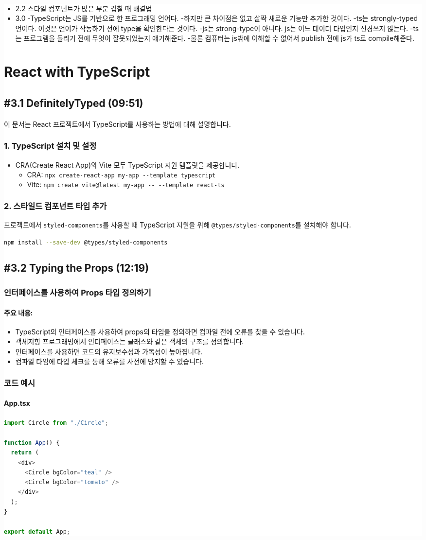 

- 2.2 스타일 컴포넌트가 많은 부분 겹칠 때 해결법
- 3.0 -TypeScript는 JS를 기반으로 한 프로그래밍 언어다.
-하지만 큰 차이점은 없고 살짝 새로운 기능만 추가한 것이다.
-ts는 strongly-typed언어다. 이것은 언어가 작동하기 전에 type을 확인한다는 것이다.
-js는 strong-type이 아니다. js는 어느 데이터 타입인지 신경쓰지 않는다.
-ts는 프로그램을 돌리기 전에 무엇이 잘못되었는지 얘기해준다.
-물론 컴퓨터는 js밖에 이해할 수 없어서 publish 전에 js가 ts로 compile해준다.

# React with TypeScript

## #3.1 DefinitelyTyped (09:51)

이 문서는 React 프로젝트에서 TypeScript를 사용하는 방법에 대해 설명합니다.

### 1. TypeScript 설치 및 설정

- CRA(Create React App)와 Vite 모두 TypeScript 지원 템플릿을 제공합니다.
  - CRA: `npx create-react-app my-app --template typescript`
  - Vite: `npm create vite@latest my-app -- --template react-ts`

### 2. 스타일드 컴포넌트 타입 추가

프로젝트에서 `styled-components`를 사용할 때 TypeScript 지원을 위해 `@types/styled-components`를 설치해야 합니다.

```bash
npm install --save-dev @types/styled-components
```



## #3.2 Typing the Props (12:19)

### 인터페이스를 사용하여 Props 타입 정의하기

#### 주요 내용:
- TypeScript의 인터페이스를 사용하여 props의 타입을 정의하면 컴파일 전에 오류를 찾을 수 있습니다.
- 객체지향 프로그래밍에서 인터페이스는 클래스와 같은 객체의 구조를 정의합니다.
- 인터페이스를 사용하면 코드의 유지보수성과 가독성이 높아집니다.
- 컴파일 타임에 타입 체크를 통해 오류를 사전에 방지할 수 있습니다.

### 코드 예시

#### App.tsx

```typescript
import Circle from "./Circle";

function App() {
  return (
    <div>
      <Circle bgColor="teal" />
      <Circle bgColor="tomato" />
    </div>
  );
}

export default App;
```
